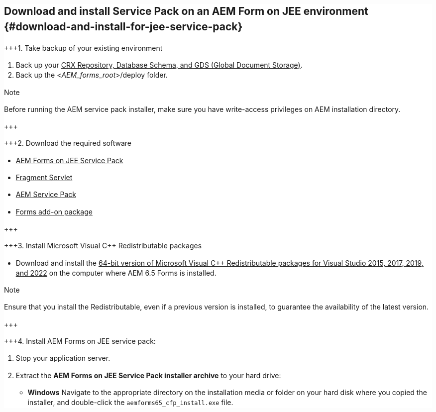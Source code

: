 

## Download and install Service Pack on an AEM Form on JEE environment {#download-and-install-for-jee-service-pack}

   

+++1. Take backup of your existing environment
   
   1. Back up your [CRX Repository, Database Schema, and GDS (Global Document Storage)](https://experienceleague.adobe.com/docs/experience-manager-65/forms/administrator-help/aem-forms-backup-recovery/backing-aem-forms-data.html). 
   1. Back up  the &lt;*AEM_forms_root*&gt;/deploy folder. 

   >[!NOTE]
   >
   > Before running the AEM service pack installer, make sure you have write-access privileges on AEM installation directory.

+++

+++2. Download the required software

* [AEM Forms on JEE Service Pack](https://experienceleague.adobe.com/docs/experience-manager-release-information/aem-release-updates/forms-updates/aem-forms-releases.html)

* [Fragment Servlet](https://experience.adobe.com/#/downloads/content/software-distribution/en/aem.html?package=%2Fcontent%2Fsoftware-distribution%2Fen%2Fdetails.html%2Fcontent%2Fdam%2Faem%2Fpublic%2Fadobe%2Fpackages%2Fcq650%2Ffeaturepack%2Forg.apache.felix.http.servlet-api-1.2.0_fragment_full.jar)

* [AEM Service Pack](https://experienceleague.adobe.com/docs/experience-manager-65/release-notes/release-notes.html)
* [Forms add-on package](https://experienceleague.adobe.com/docs/experience-manager-release-information/aem-release-updates/forms-updates/aem-forms-releases.html)


+++

+++3. Install Microsoft Visual C++ Redistributable packages

* Download and install the [64-bit version of Microsoft Visual C++ Redistributable packages for Visual Studio 2015, 2017, 2019, and 2022](https://learn.microsoft.com/en-us/cpp/windows/latest-supported-vc-redist?view=msvc-170#visual-studio-2015-2017-2019-and-2022) on the computer where AEM 6.5 Forms is installed.

>[!NOTE]
>
> Ensure that you install the Redistributable, even if a previous version is installed, to guarantee the availability of the latest version.

+++

+++4. Install AEM Forms on JEE service pack:

   1. Stop your application server.
   1. Extract the **AEM Forms on JEE Service Pack installer archive** to your hard drive: 

      * **Windows** 
          Navigate to the appropriate directory on the installation media or folder on your hard disk where you copied     the installer, and double-click the `aemforms65_cfp_install.exe` file.
